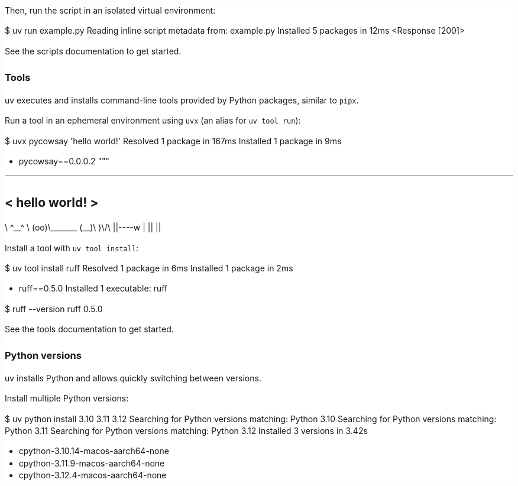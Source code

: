 Then, run the script in an isolated virtual environment:

$ uv run example.py
Reading inline script metadata from: example.py
Installed 5 packages in 12ms
<Response \[200\]>

See the scripts documentation to get started.

### Tools

uv executes and installs command-line tools provided by Python packages, similar to `pipx`.

Run a tool in an ephemeral environment using `uvx` (an alias for `uv tool run`):

$ uvx pycowsay 'hello world!'
Resolved 1 package in 167ms
Installed 1 package in 9ms
 + pycowsay==0.0.0.2
  """

  ------------
< hello world! >
  ------------
   \\   ^\_\_^
    \\  (oo)\\\_\_\_\_\_\_\_
       (\_\_)\\       )\\/\\
           ||----w |
           ||     ||

Install a tool with `uv tool install`:

$ uv tool install ruff
Resolved 1 package in 6ms
Installed 1 package in 2ms
 + ruff==0.5.0
Installed 1 executable: ruff

$ ruff --version
ruff 0.5.0

See the tools documentation to get started.

### Python versions

uv installs Python and allows quickly switching between versions.

Install multiple Python versions:

$ uv python install 3.10 3.11 3.12
Searching for Python versions matching: Python 3.10
Searching for Python versions matching: Python 3.11
Searching for Python versions matching: Python 3.12
Installed 3 versions in 3.42s
 + cpython-3.10.14-macos-aarch64-none
 + cpython-3.11.9-macos-aarch64-none
 + cpython-3.12.4-macos-aarch64-none
